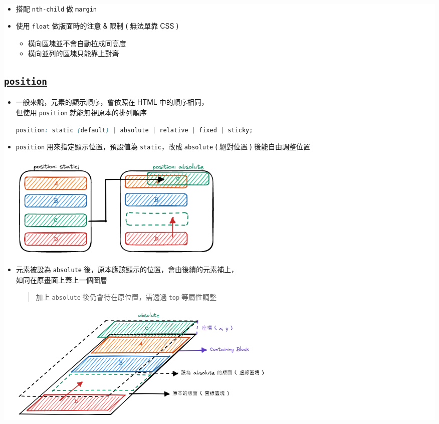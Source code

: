   - 搭配 `nth-child` 做 `margin`

- 使用 `float` 做版面時的注意 & 限制 ( 無法單靠 CSS )

  - 橫向區塊並不會自動拉成同高度
  - 橫向並列的區塊只能靠上對齊

## [`position`](https://www.w3schools.com/css/css_positioning.asp)

- 一般來說，元素的顯示順序，會依照在 HTML 中的順序相同，<br>但使用 `position` 就能無視原本的排列順序

  ```css
  position: static (default) | absolute | relative | fixed | sticky;
  ```

- `position` 用來指定顯示位置，預設值為 `static`，改成 `absolute` ( 絕對位置 ) 後能自由調整位置

  <img src="./img/css_position00.png" width="400" alt="css position">

- 元素被設為 `absolute` 後，原本應該顯示的位置，會由後續的元素補上，<br>如同在原畫面上蓋上一個圖層

  > 加上 `absolute` 後仍會待在原位置，需透過 `top` 等屬性調整

  <img src="./img/css_position-absolute.png" width="500" alt="css position">
